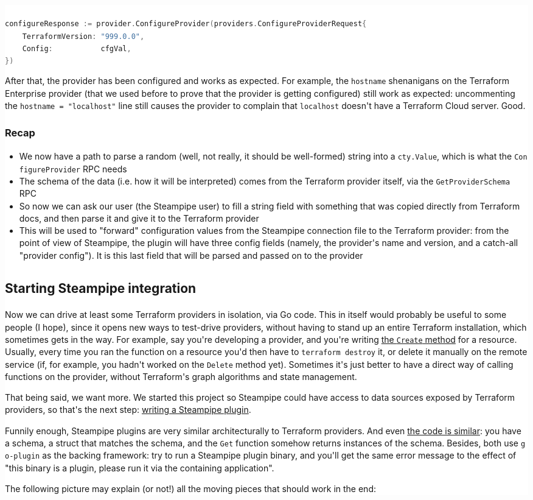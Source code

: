 ```go

configureResponse := provider.ConfigureProvider(providers.ConfigureProviderRequest{
	TerraformVersion: "999.0.0",
	Config:           cfgVal,
})
```

After that, the provider has been configured and works as expected. For example, the `hostname` shenanigans on the Terraform Enterprise provider (that we used before to prove that the provider is getting configured) still work as expected: uncommenting the `hostname = "localhost"` line still causes the provider to complain that `localhost` doesn't have a Terraform Cloud server. Good.

### Recap

* We now have a path to parse a random (well, not really, it should be well-formed) string into a `cty.Value`, which is what the `ConfigureProvider` RPC needs
* The schema of the data (i.e. how it will be interpreted) comes from the Terraform provider itself, via the `GetProviderSchema` RPC
* So now we can ask our user (the Steampipe user) to fill a string field with something that was copied directly from Terraform docs, and then parse it and give it to the Terraform provider
* This will be used to "forward" configuration values from the Steampipe connection file to the Terraform provider: from the point of view of Steampipe, the plugin will have three config fields (namely, the provider's name and version, and a catch-all "provider config"). It is this last field that will be parsed and passed on to the provider

## Starting Steampipe integration

Now we can drive at least some Terraform providers in isolation, via Go code. This in itself would probably be useful to some people (I hope), since it opens new ways to test-drive providers, without having to stand up an entire Terraform installation, which sometimes gets in the way. For example, say you're developing a provider, and you're writing [the `Create` method](https://developer.hashicorp.com/terraform/plugin/framework/resources/create) for a resource. Usually, every time you ran the function on a resource you'd then have to `terraform destroy` it, or delete it manually on the remote service (if, for example, you hadn't worked on the `Delete` method yet). Sometimes it's just better to have a direct way of calling functions on the provider, without Terraform's graph algorithms and state management.

That being said, we want more. We started this project so Steampipe could have access to data sources exposed by Terraform providers, so that's the next step: [writing a Steampipe plugin](https://steampipe.io/docs/develop/overview).

Funnily enough, Steampipe plugins are very similar architecturally to Terraform providers. And even [the code is similar](/posts/terraform-declarative-api-management-1/#a-simple-data-source): you have a schema, a struct that matches the schema, and the `Get` function somehow returns instances of the schema. Besides, both use `go-plugin` as the backing framework: try to run a Steampipe plugin binary, and you'll get the same error message to the effect of "this binary is a plugin, please run it via the containing application".

The following picture may explain (or not!) all the moving pieces that should work in the end:
